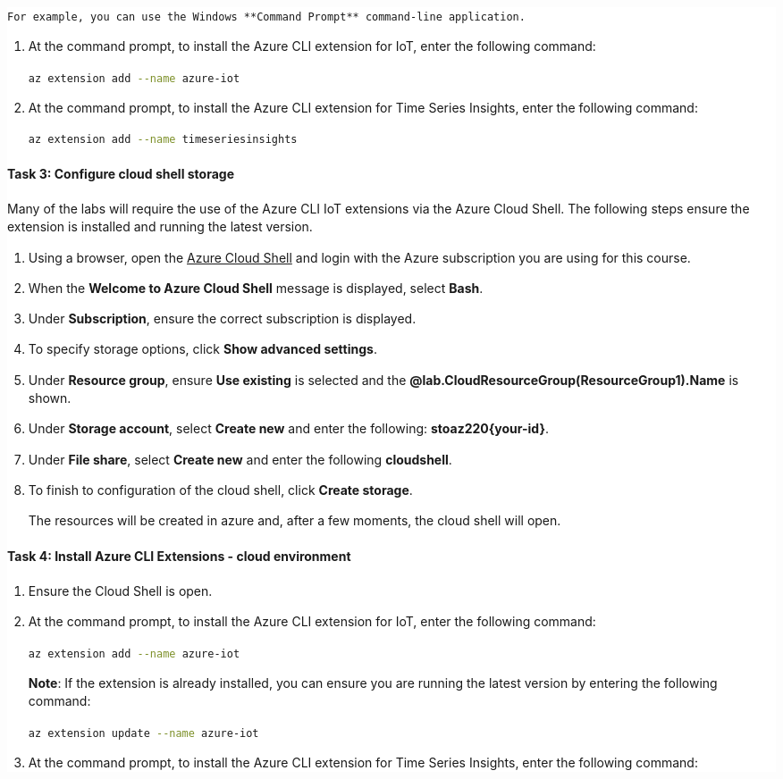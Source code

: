     For example, you can use the Windows **Command Prompt** command-line application.

1. At the command prompt, to install the Azure CLI extension for IoT, enter the following command:

    ```bash
    az extension add --name azure-iot
    ```

1. At the command prompt, to install the Azure CLI extension for Time Series Insights, enter the following command:

    ```bash
    az extension add --name timeseriesinsights
    ```

#### Task 3: Configure cloud shell storage

Many of the labs will require the use of the Azure CLI IoT extensions via the Azure Cloud Shell. The following steps ensure the extension is installed and running the latest version.

1. Using a browser, open the [Azure Cloud Shell](https://shell.azure.com/) and login with the Azure subscription you are using for this course.

1. When the **Welcome to Azure Cloud Shell** message is displayed, select **Bash**.

1. Under **Subscription**, ensure the correct subscription is displayed.

1. To specify storage options, click **Show advanced settings**.

1. Under **Resource group**, ensure **Use existing** is selected and the **@lab.CloudResourceGroup(ResourceGroup1).Name** is shown.

1. Under **Storage account**, select **Create new** and enter the following: **stoaz220{your-id}**.

1. Under **File share**, select **Create new** and enter the following **cloudshell**.

1. To finish to configuration of the cloud shell, click **Create storage**.

    The resources will be created in azure and, after a few moments, the cloud shell will open.

#### Task 4: Install Azure CLI Extensions - cloud environment

1. Ensure the Cloud Shell is open.

1. At the command prompt, to install the Azure CLI extension for IoT, enter the following command:

    ```bash
    az extension add --name azure-iot
    ```

    **Note**: If the extension is already installed, you can ensure you are running the latest version by entering the following command:

    ```bash
    az extension update --name azure-iot
    ```

1. At the command prompt, to install the Azure CLI extension for Time Series Insights, enter the following command:
